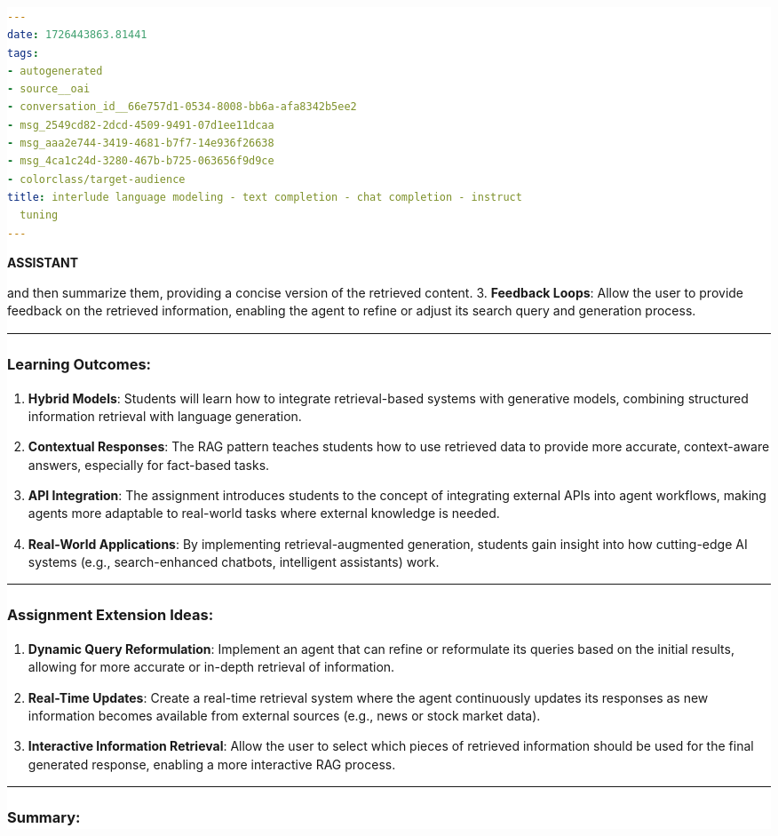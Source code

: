 ```yaml
---
date: 1726443863.81441
tags:
- autogenerated
- source__oai
- conversation_id__66e757d1-0534-8008-bb6a-afa8342b5ee2
- msg_2549cd82-2dcd-4509-9491-07d1ee11dcaa
- msg_aaa2e744-3419-4681-b7f7-14e936f26638
- msg_4ca1c24d-3280-467b-b725-063656f9d9ce
- colorclass/target-audience
title: interlude language modeling - text completion - chat completion - instruct
  tuning
---
```


**ASSISTANT**

and then summarize them, providing a concise version of the retrieved content.
3. **Feedback Loops**: Allow the user to provide feedback on the retrieved information, enabling the agent to refine or adjust its search query and generation process.

---

### **Learning Outcomes**:

1. **Hybrid Models**: Students will learn how to integrate retrieval-based systems with generative models, combining structured information retrieval with language generation.
   
2. **Contextual Responses**: The RAG pattern teaches students how to use retrieved data to provide more accurate, context-aware answers, especially for fact-based tasks.
   
3. **API Integration**: The assignment introduces students to the concept of integrating external APIs into agent workflows, making agents more adaptable to real-world tasks where external knowledge is needed.

4. **Real-World Applications**: By implementing retrieval-augmented generation, students gain insight into how cutting-edge AI systems (e.g., search-enhanced chatbots, intelligent assistants) work.

---

### **Assignment Extension Ideas**:

1. **Dynamic Query Reformulation**: Implement an agent that can refine or reformulate its queries based on the initial results, allowing for more accurate or in-depth retrieval of information.
   
2. **Real-Time Updates**: Create a real-time retrieval system where the agent continuously updates its responses as new information becomes available from external sources (e.g., news or stock market data).
   
3. **Interactive Information Retrieval**: Allow the user to select which pieces of retrieved information should be used for the final generated response, enabling a more interactive RAG process.

---

### **Summary**:

